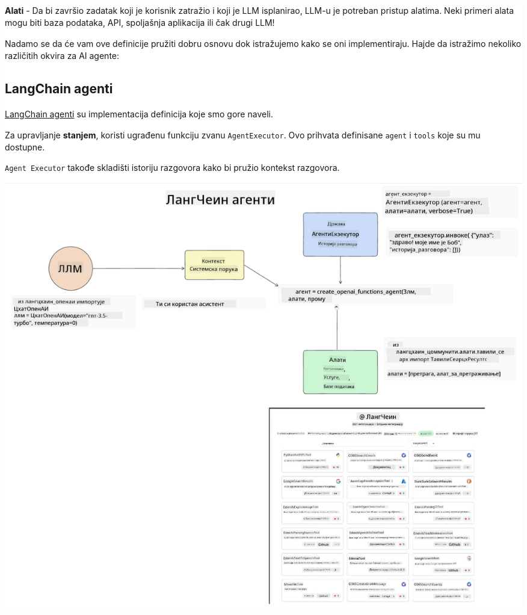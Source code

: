 **Alati** - Da bi završio zadatak koji je korisnik zatražio i koji je LLM isplanirao, LLM-u je potreban pristup alatima. Neki primeri alata mogu biti baza podataka, API, spoljašnja aplikacija ili čak drugi LLM!

Nadamo se da će vam ove definicije pružiti dobru osnovu dok istražujemo kako se oni implementiraju. Hajde da istražimo nekoliko različitih okvira za AI agente:

## LangChain agenti

[LangChain agenti](https://python.langchain.com/docs/how_to/#agents?WT.mc_id=academic-105485-koreyst) su implementacija definicija koje smo gore naveli.

Za upravljanje **stanjem**, koristi ugrađenu funkciju zvanu `AgentExecutor`. Ovo prihvata definisane `agent` i `tools` koje su mu dostupne.

`Agent Executor` takođe skladišti istoriju razgovora kako bi pružio kontekst razgovora.

![Langchain Agents](../../../translated_images/langchain-agents.4709b559c14be8903a59abf4ebef43916a23fac43924b133a7552121ff5e6730.sr.png)
